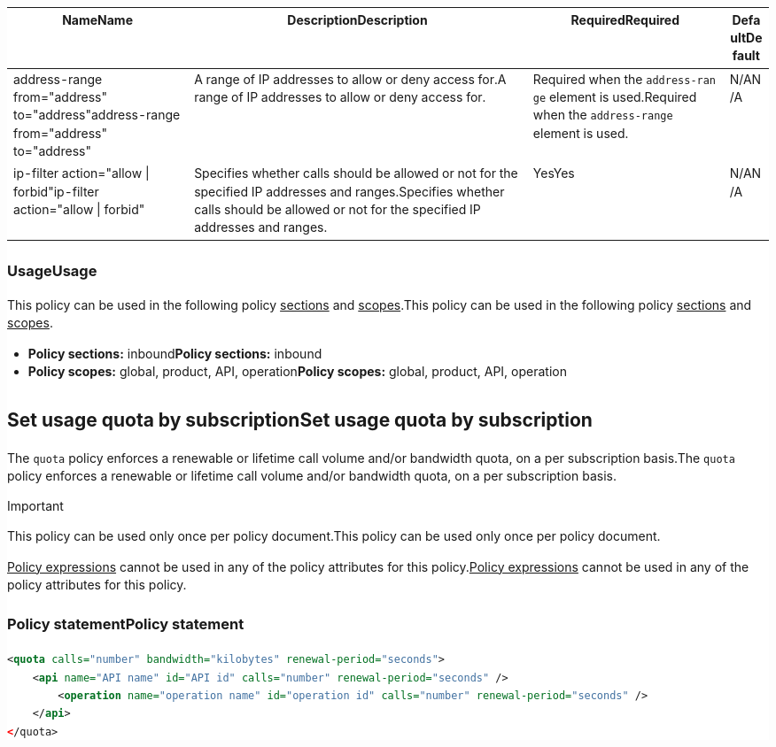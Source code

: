 |<span data-ttu-id="22ff3-265">Name</span><span class="sxs-lookup"><span data-stu-id="22ff3-265">Name</span></span>|<span data-ttu-id="22ff3-266">Description</span><span class="sxs-lookup"><span data-stu-id="22ff3-266">Description</span></span>|<span data-ttu-id="22ff3-267">Required</span><span class="sxs-lookup"><span data-stu-id="22ff3-267">Required</span></span>|<span data-ttu-id="22ff3-268">Default</span><span class="sxs-lookup"><span data-stu-id="22ff3-268">Default</span></span>|  
|----------|-----------------|--------------|-------------|  
|<span data-ttu-id="22ff3-269">address-range from="address" to="address"</span><span class="sxs-lookup"><span data-stu-id="22ff3-269">address-range from="address" to="address"</span></span>|<span data-ttu-id="22ff3-270">A range of IP addresses to allow or deny access for.</span><span class="sxs-lookup"><span data-stu-id="22ff3-270">A range of IP addresses to allow or deny access for.</span></span>|<span data-ttu-id="22ff3-271">Required when the `address-range` element is used.</span><span class="sxs-lookup"><span data-stu-id="22ff3-271">Required when the `address-range` element is used.</span></span>|<span data-ttu-id="22ff3-272">N/A</span><span class="sxs-lookup"><span data-stu-id="22ff3-272">N/A</span></span>|  
|<span data-ttu-id="22ff3-273">ip-filter action="allow &#124; forbid"</span><span class="sxs-lookup"><span data-stu-id="22ff3-273">ip-filter action="allow &#124; forbid"</span></span>|<span data-ttu-id="22ff3-274">Specifies whether calls should be allowed or not for the specified IP addresses and ranges.</span><span class="sxs-lookup"><span data-stu-id="22ff3-274">Specifies whether calls should be allowed or not for the specified IP addresses and ranges.</span></span>|<span data-ttu-id="22ff3-275">Yes</span><span class="sxs-lookup"><span data-stu-id="22ff3-275">Yes</span></span>|<span data-ttu-id="22ff3-276">N/A</span><span class="sxs-lookup"><span data-stu-id="22ff3-276">N/A</span></span>|  
  
### <a name="usage"></a><span data-ttu-id="22ff3-277">Usage</span><span class="sxs-lookup"><span data-stu-id="22ff3-277">Usage</span></span>  
 <span data-ttu-id="22ff3-278">This policy can be used in the following policy [sections](http://azure.microsoft.com/documentation/articles/api-management-howto-policies/#sections) and [scopes](http://azure.microsoft.com/documentation/articles/api-management-howto-policies/#scopes).</span><span class="sxs-lookup"><span data-stu-id="22ff3-278">This policy can be used in the following policy [sections](http://azure.microsoft.com/documentation/articles/api-management-howto-policies/#sections) and [scopes](http://azure.microsoft.com/documentation/articles/api-management-howto-policies/#scopes).</span></span>  
  
-   <span data-ttu-id="22ff3-279">**Policy sections:** inbound</span><span class="sxs-lookup"><span data-stu-id="22ff3-279">**Policy sections:** inbound</span></span>  
-   <span data-ttu-id="22ff3-280">**Policy scopes:** global, product, API, operation</span><span class="sxs-lookup"><span data-stu-id="22ff3-280">**Policy scopes:** global, product, API, operation</span></span>  
  
##  <a name="SetUsageQuota"></a> <span data-ttu-id="22ff3-281">Set usage quota by subscription</span><span class="sxs-lookup"><span data-stu-id="22ff3-281">Set usage quota by subscription</span></span>  
 <span data-ttu-id="22ff3-282">The `quota` policy enforces a renewable or lifetime call volume and/or bandwidth quota, on a per subscription basis.</span><span class="sxs-lookup"><span data-stu-id="22ff3-282">The `quota` policy enforces a renewable or lifetime call volume and/or bandwidth quota, on a per subscription basis.</span></span>  
  
> [!IMPORTANT]
>  <span data-ttu-id="22ff3-283">This policy can be used only once per policy document.</span><span class="sxs-lookup"><span data-stu-id="22ff3-283">This policy can be used only once per policy document.</span></span>  
>   
>  <span data-ttu-id="22ff3-284">[Policy expressions](api-management-policy-expressions.md) cannot be used in any of the policy attributes for this policy.</span><span class="sxs-lookup"><span data-stu-id="22ff3-284">[Policy expressions](api-management-policy-expressions.md) cannot be used in any of the policy attributes for this policy.</span></span>  
  
### <a name="policy-statement"></a><span data-ttu-id="22ff3-285">Policy statement</span><span class="sxs-lookup"><span data-stu-id="22ff3-285">Policy statement</span></span>  
  
```xml  
<quota calls="number" bandwidth="kilobytes" renewal-period="seconds">  
    <api name="API name" id="API id" calls="number" renewal-period="seconds" />  
        <operation name="operation name" id="operation id" calls="number" renewal-period="seconds" />  
    </api>  
</quota>  
```  
  